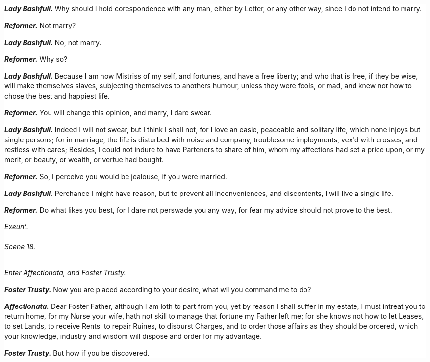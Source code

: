 **_Lady Bashfull._**
Why should I hold corespondence with any man, either by Letter, or any other way, since I do not intend to marry.

**_Reformer._**
Not marry?

**_Lady Bashfull._**
No, not marry.

**_Reformer._**
Why so?

**_Lady Bashfull._**
Because I am now Mistriss of my self, and fortunes, and have a free liberty; and who that is free, if they be wise, will make themselves slaves, subjecting themselves to anothers humour, unless they were fools, or mad, and knew not how to chose the best and happiest life.

**_Reformer._**
You will change this opinion, and marry, I dare swear.

**_Lady Bashfull._**
Indeed I will not swear, but I think I shall not, for I love an easie, peaceable and solitary life, which none injoys but single persons; for in marriage, the life is disturbed with noise and company, troublesome imployments, vex'd with crosses, and restless with cares; Besides, I could not indure to have Parteners to share of him, whom my affections had set a price upon, or my merit, or beauty, or wealth, or vertue had bought.

**_Reformer._**
So, I perceive you would be jealouse, if you were married.

**_Lady Bashfull._**
Perchance I might have reason, but to prevent all inconveniences, and discontents, I will live a single life.

**_Reformer._**
Do what likes you best, for I dare not perswade you any way, for fear my advice should not prove to the best.

 _Exeunt._

###### Scene 18.

 _Enter Affectionata, and Foster Trusty._
  
**_Foster Trusty._**
Now you are placed according to your desire, what wil you command me to do?

**_Affectionata._**
Dear Foster Father, although I am loth to part from you, yet by reason I shall suffer in my estate, I must intreat you to return home, for my Nurse your wife, hath not skill to manage that fortune my Father left me; for she knows not how to let Leases, to set Lands, to receive Rents, to repair Ruines, to disburst Charges, and to order those affairs as they should be ordered, which your knowledge, industry and wisdom will dispose and order for my advantage.

**_Foster Trusty._**
But how if you be discovered.
